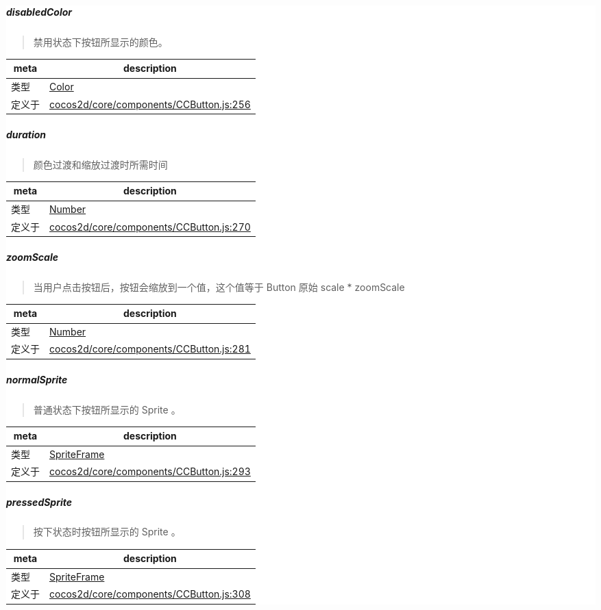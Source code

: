 

##### disabledColor

> 禁用状态下按钮所显示的颜色。

| meta | description |
|------|-------------|
| 类型 | <a href="../classes/Color.html" class="crosslink">Color</a> |
| 定义于 | [cocos2d/core/components/CCButton.js:256](https://github.com/cocos-creator/engine/blob/de46973d0b5edcff4f973186ce89752080cb6b7c/cocos2d/core/components/CCButton.js#L256) |



##### duration

> 颜色过渡和缩放过渡时所需时间

| meta | description |
|------|-------------|
| 类型 | <a href="https://developer.mozilla.org/en/JavaScript/Reference/Global_Objects/Number" class="crosslink external" target="_blank">Number</a> |
| 定义于 | [cocos2d/core/components/CCButton.js:270](https://github.com/cocos-creator/engine/blob/de46973d0b5edcff4f973186ce89752080cb6b7c/cocos2d/core/components/CCButton.js#L270) |



##### zoomScale

> 当用户点击按钮后，按钮会缩放到一个值，这个值等于 Button 原始 scale * zoomScale

| meta | description |
|------|-------------|
| 类型 | <a href="https://developer.mozilla.org/en/JavaScript/Reference/Global_Objects/Number" class="crosslink external" target="_blank">Number</a> |
| 定义于 | [cocos2d/core/components/CCButton.js:281](https://github.com/cocos-creator/engine/blob/de46973d0b5edcff4f973186ce89752080cb6b7c/cocos2d/core/components/CCButton.js#L281) |



##### normalSprite

> 普通状态下按钮所显示的 Sprite 。

| meta | description |
|------|-------------|
| 类型 | <a href="../classes/SpriteFrame.html" class="crosslink">SpriteFrame</a> |
| 定义于 | [cocos2d/core/components/CCButton.js:293](https://github.com/cocos-creator/engine/blob/de46973d0b5edcff4f973186ce89752080cb6b7c/cocos2d/core/components/CCButton.js#L293) |



##### pressedSprite

> 按下状态时按钮所显示的 Sprite 。

| meta | description |
|------|-------------|
| 类型 | <a href="../classes/SpriteFrame.html" class="crosslink">SpriteFrame</a> |
| 定义于 | [cocos2d/core/components/CCButton.js:308](https://github.com/cocos-creator/engine/blob/de46973d0b5edcff4f973186ce89752080cb6b7c/cocos2d/core/components/CCButton.js#L308) |
